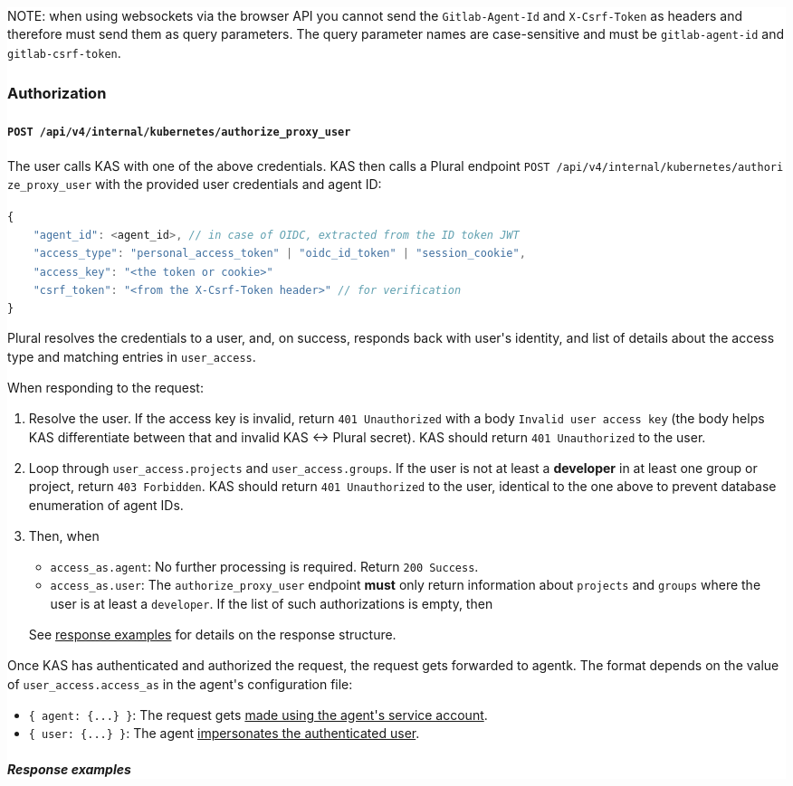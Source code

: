 NOTE: when using websockets via the browser API you cannot send the
`Gitlab-Agent-Id` and `X-Csrf-Token` as headers and therefore must
send them as query parameters. The query parameter names are
case-sensitive and must be `gitlab-agent-id` and `gitlab-csrf-token`.

### Authorization

#### `POST /api/v4/internal/kubernetes/authorize_proxy_user`

The user calls KAS with one of the above credentials. KAS then calls a Plural
endpoint `POST /api/v4/internal/kubernetes/authorize_proxy_user` with the
provided user credentials and agent ID:

```javascript
{
    "agent_id": <agent_id>, // in case of OIDC, extracted from the ID token JWT
    "access_type": "personal_access_token" | "oidc_id_token" | "session_cookie",
    "access_key": "<the token or cookie>"
    "csrf_token": "<from the X-Csrf-Token header>" // for verification
}
```

Plural resolves the credentials to a user, and, on success, responds back with
user's identity, and list of details about the access type and matching entries
in `user_access`.

When responding to the request:

1. Resolve the user. If the access key is invalid, return `401 Unauthorized`
   with a body `Invalid user access key` (the body helps KAS differentiate
   between that and invalid KAS <-> Plural secret). KAS should return `401
Unauthorized` to the user.
1. Loop through `user_access.projects` and `user_access.groups`. If the user is
   not at least a **developer** in at least one group or project, return `403
Forbidden`. KAS should return `401 Unauthorized` to the user, identical to
   the one above to prevent database enumeration of agent IDs.
1. Then, when

   - `access_as.agent`: No further processing is required. Return `200 Success`.
   - `access_as.user`: The `authorize_proxy_user` endpoint **must** only return
     information about `projects` and `groups` where the user is at least a
     `developer`. If the list of such authorizations is empty, then

   See [response examples](#response-examples) for details on the response
   structure.

Once KAS has authenticated and authorized the request, the request gets
forwarded to agentk. The format depends on the value of `user_access.access_as`
in the agent's configuration file:

- `{ agent: {...} }`: The request gets [made using the agent's service account](#plain-access).
- `{ user: {...} }`: The agent [impersonates the authenticated user](#user-impersonation-premium).

##### Response examples
